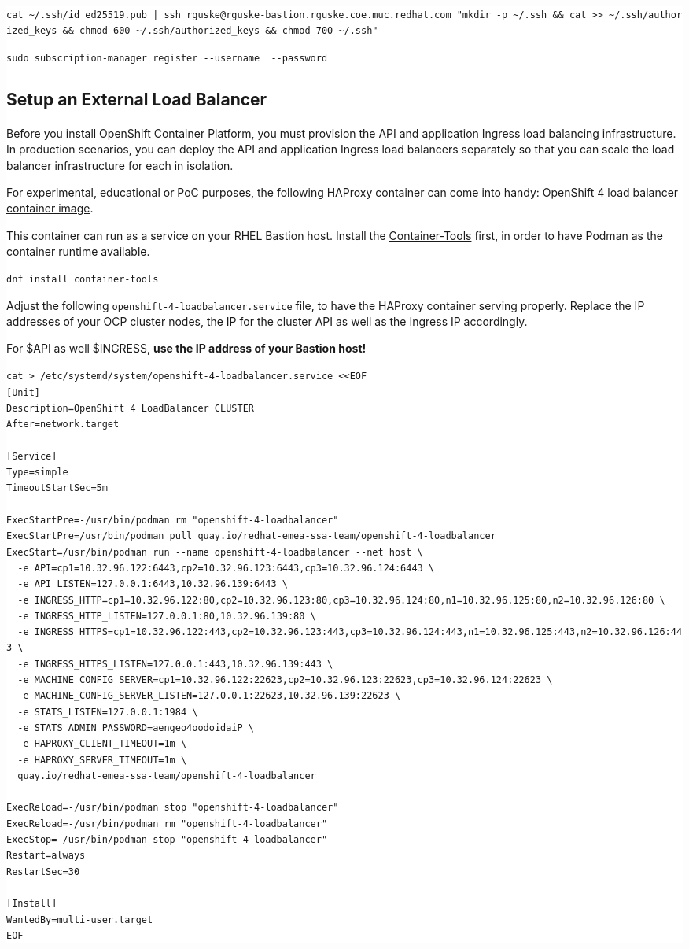 `cat ~/.ssh/id_ed25519.pub | ssh rguske@rguske-bastion.rguske.coe.muc.redhat.com "mkdir -p ~/.ssh && cat >> ~/.ssh/authorized_keys && chmod 600 ~/.ssh/authorized_keys && chmod 700 ~/.ssh"`

`sudo subscription-manager register --username  --password `

## Setup an External Load Balancer

Before you install OpenShift Container Platform, you must provision the API and application Ingress load balancing infrastructure. In production scenarios, you can deploy the API and application Ingress load balancers separately so that you can scale the load balancer infrastructure for each in isolation.

For experimental, educational or PoC purposes, the following HAProxy container can come into handy: [OpenShift 4 load balancer container image](https://github.com/RedHat-EMEA-SSA-Team/openshift-4-loadbalancer).

This container can run as a service on your RHEL Bastion host. Install the [Container-Tools](https://docs.redhat.com/en/documentation/red_hat_enterprise_linux/9/html-single/building_running_and_managing_containers/index#proc_getting-container-tools_assembly_starting-with-containers) first, in order to have Podman as the container runtime available.

`dnf install container-tools`

Adjust the following `openshift-4-loadbalancer.service` file, to have the HAProxy container serving properly. Replace the IP addresses of your OCP cluster nodes, the IP for the cluster API as well as the Ingress IP accordingly.

For $API as well $INGRESS, **use the IP address of your Bastion host!**

```code
cat > /etc/systemd/system/openshift-4-loadbalancer.service <<EOF
[Unit]
Description=OpenShift 4 LoadBalancer CLUSTER
After=network.target

[Service]
Type=simple
TimeoutStartSec=5m

ExecStartPre=-/usr/bin/podman rm "openshift-4-loadbalancer"
ExecStartPre=/usr/bin/podman pull quay.io/redhat-emea-ssa-team/openshift-4-loadbalancer
ExecStart=/usr/bin/podman run --name openshift-4-loadbalancer --net host \
  -e API=cp1=10.32.96.122:6443,cp2=10.32.96.123:6443,cp3=10.32.96.124:6443 \
  -e API_LISTEN=127.0.0.1:6443,10.32.96.139:6443 \
  -e INGRESS_HTTP=cp1=10.32.96.122:80,cp2=10.32.96.123:80,cp3=10.32.96.124:80,n1=10.32.96.125:80,n2=10.32.96.126:80 \
  -e INGRESS_HTTP_LISTEN=127.0.0.1:80,10.32.96.139:80 \
  -e INGRESS_HTTPS=cp1=10.32.96.122:443,cp2=10.32.96.123:443,cp3=10.32.96.124:443,n1=10.32.96.125:443,n2=10.32.96.126:443 \
  -e INGRESS_HTTPS_LISTEN=127.0.0.1:443,10.32.96.139:443 \
  -e MACHINE_CONFIG_SERVER=cp1=10.32.96.122:22623,cp2=10.32.96.123:22623,cp3=10.32.96.124:22623 \
  -e MACHINE_CONFIG_SERVER_LISTEN=127.0.0.1:22623,10.32.96.139:22623 \
  -e STATS_LISTEN=127.0.0.1:1984 \
  -e STATS_ADMIN_PASSWORD=aengeo4oodoidaiP \
  -e HAPROXY_CLIENT_TIMEOUT=1m \
  -e HAPROXY_SERVER_TIMEOUT=1m \
  quay.io/redhat-emea-ssa-team/openshift-4-loadbalancer

ExecReload=-/usr/bin/podman stop "openshift-4-loadbalancer"
ExecReload=-/usr/bin/podman rm "openshift-4-loadbalancer"
ExecStop=-/usr/bin/podman stop "openshift-4-loadbalancer"
Restart=always
RestartSec=30

[Install]
WantedBy=multi-user.target
EOF
```